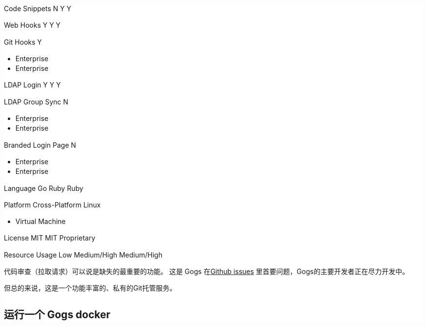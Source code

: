 Code Snippets
N
Y
Y

Web Hooks
Y
Y
Y

Git Hooks
Y
* Enterprise
* Enterprise

LDAP Login
Y
Y
Y

LDAP Group Sync
N
* Enterprise
* Enterprise

Branded Login Page
N
* Enterprise
* Enterprise

Language
Go
Ruby
Ruby

Platform
Cross-Platform
Linux
* Virtual Machine

License
MIT
MIT
Proprietary

Resource Usage
Low
Medium/High
Medium/High

代码审查（拉取请求）可以说是缺失的最重要的功能。 这是 Gogs 在[Github issues](https://github.com/gogits/gogs/issues/5) 里首要问题，Gogs的主要开发者正在尽力开发中。

但总的来说，这是一个功能丰富的、私有的Git托管服务。

## 运行一个 Gogs docker
